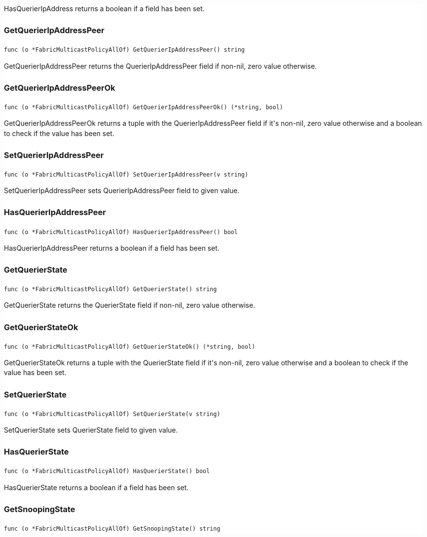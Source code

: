HasQuerierIpAddress returns a boolean if a field has been set.

### GetQuerierIpAddressPeer

`func (o *FabricMulticastPolicyAllOf) GetQuerierIpAddressPeer() string`

GetQuerierIpAddressPeer returns the QuerierIpAddressPeer field if non-nil, zero value otherwise.

### GetQuerierIpAddressPeerOk

`func (o *FabricMulticastPolicyAllOf) GetQuerierIpAddressPeerOk() (*string, bool)`

GetQuerierIpAddressPeerOk returns a tuple with the QuerierIpAddressPeer field if it's non-nil, zero value otherwise
and a boolean to check if the value has been set.

### SetQuerierIpAddressPeer

`func (o *FabricMulticastPolicyAllOf) SetQuerierIpAddressPeer(v string)`

SetQuerierIpAddressPeer sets QuerierIpAddressPeer field to given value.

### HasQuerierIpAddressPeer

`func (o *FabricMulticastPolicyAllOf) HasQuerierIpAddressPeer() bool`

HasQuerierIpAddressPeer returns a boolean if a field has been set.

### GetQuerierState

`func (o *FabricMulticastPolicyAllOf) GetQuerierState() string`

GetQuerierState returns the QuerierState field if non-nil, zero value otherwise.

### GetQuerierStateOk

`func (o *FabricMulticastPolicyAllOf) GetQuerierStateOk() (*string, bool)`

GetQuerierStateOk returns a tuple with the QuerierState field if it's non-nil, zero value otherwise
and a boolean to check if the value has been set.

### SetQuerierState

`func (o *FabricMulticastPolicyAllOf) SetQuerierState(v string)`

SetQuerierState sets QuerierState field to given value.

### HasQuerierState

`func (o *FabricMulticastPolicyAllOf) HasQuerierState() bool`

HasQuerierState returns a boolean if a field has been set.

### GetSnoopingState

`func (o *FabricMulticastPolicyAllOf) GetSnoopingState() string`
